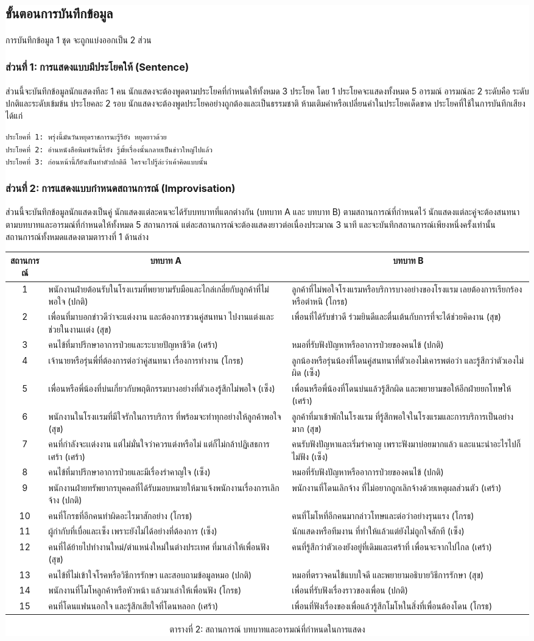 ## ขั้นตอนการบันทึกข้อมูล

การบันทึกข้อมูล 1 ชุด จะถูกแบ่งออกเป็น 2 ส่วน

### ส่วนที่ 1: การแสดงแบบมีประโยคให้ (Sentence)

ส่วนนี้จะบันทึกข้อมูลนักแสดงทีละ 1 คน นักแสดงจะต้องพูดตามประโยคที่กำหนดให้ทั้งหมด 3 ประโยค โดย 1 ประโยคจะแสดงทั้งหมด 5 อารมณ์ อารมณ์ละ 2 ระดับคือ ระดับปกติและระดับเข้มข้น ประโยคละ 2 รอบ นักแสดงจะต้องพูดประโยคอย่างถูกต้องและเป็นธรรมชาติ ห้ามเติมคำหรือเปลี่ยนคำในประโยคเด็ดขาด ประโยคที่ใช้ในการบันทึกเสียงได้แก่

    ประโยคที่ 1: พรุ่งนี้มันวันหยุดราชการนะรู้รึยัง หยุดยาวด้วย
    ประโยคที่ 2: อ่านหนังสือพิมพ์วันนี้รึยัง รู้มั้ยเรื่องนั้นกลายเป็นข่าวใหญ่ไปแล้ว
    ประโยคที่ 3: ก่อนหน้านี้ก็ยังเห็นทำตัวปกติดี ใครจะไปรู้ล่ะว่าเค้าคิดแบบนั้น

### ส่วนที่ 2: การแสดงแบบกำหนดสถานการณ์ (Improvisation)

ส่วนนี้จะบันทึกข้อมูลนักแสดงเป็นคู่ นักแสดงแต่ละคนจะได้รับบทบาทที่แตกต่างกัน (บทบาท A และ บทบาท B) ตามสถานการณ์ที่กำหนดไว้ นักแสดงแต่ละคู่จะต้องสนทนาตามบทบาทและอารมณ์ที่กำหนดให้ทั้งหมด 5 สถานการณ์ แต่ละสถานการณ์จะต้องแสดงยาวต่อเนื่องประมาณ 3 นาที และจะบันทึกสถานการณ์เพียงหนึ่งครั้งเท่านั้น สถานการณ์ทั้งหมดแสดงตามตารางที่ 1 ด้านล่าง

| สถานการณ์ | บทบาท A                                                                                 | บทบาท B                                                                                  |
| :-------: | --------------------------------------------------------------------------------------- | ---------------------------------------------------------------------------------------- |
|     1     | พนักงานฝ่ายต้อนรับในโรงเเรมที่พยายามรับมือและไกล่เกลี่ยกับลูกค้าที่ไม่พอใจ (ปกติ)       | ลูกค้าที่ไม่พอใจโรงแรมหรือบริการบางอย่างของโรงแรม เลยต้องการเรียกร้องหรือตำหนิ (โกรธ)    |
|     2     | เพื่อนที่มาบอกข่าวดีว่าจะแต่งงาน และต้องการชวนคู่สนทนา ไปงานแต่งและช่วยในงานเเต่ง (สุข) | เพื่อนที่ได้รับข่าวดี ร่วมยินดีและตื่นเต้นกับการที่จะได้ช่วยคิดงาน (สุข)                 |
|     3     | คนไข้ที่มาปรึกษาอาการป่วยและระบายปัญหาชีวิต (เศร้า)                                     | หมอที่รับฟังปัญหาหรืออาการป่วยของคนไข้ (ปกติ)                                            |
|     4     | เจ้านายหรือรุ่นพี่ที่ต้องการต่อว่าคู่สนทนา เรื่องการทำงาน (โกรธ)                        | ลูกน้องหรือรุ่นน้องที่โดนคู่สนทนาที่ตัวเองไม่เคารพต่อว่า และรู้สึกว่าตัวเองไม่ผิด (เซ็ง) |
|     5     | เพื่อนหรือพี่น้องที่บ่นเกี่ยวกับพฤติกรรมบางอย่างที่ตัวเองรู้สึกไม่พอใจ (เซ็ง)           | เพื่อนหรือพี่น้องที่โดนบ่นแล้วรู้สึกผิด และพยายามขอให้อีกฝ่ายยกโทษให้ (เศร้า)            |
|     6     | พนักงานในโรงเเรมที่มีใจรักในการบริการ ที่พร้อมจะทำทุกอย่างให้ลูกค้าพอใจ (สุข)           | ลูกค้าที่มาเข้าพักในโรงแรม ที่รู้สึกพอใจในโรงแรมและการบริการเป็นอย่างมาก (สุข)           |
|     7     | คนที่กำลังจะเเต่งงาน แต่ไม่มั่นใจว่าควรแต่งหรือไม่ แต่ก็ไม่กล้าปฏิเสธการเศร้า (เศร้า)   | คนรับฟังปัญหาและเริ่มรำคาญ เพราะฟังมาบ่อยมากแล้ว และแนะนำอะไรไปก็ไม่ฟัง (เซ็ง)           |
|     8     | คนไข้ที่มาปรึกษาอาการป่วยและมีเรื่องรำคาญใจ (เซ็ง)                                      | หมอที่รับฟังปัญหาหรืออาการป่วยของคนไข้ (ปกติ)                                            |
|     9     | พนักงานฝ่ายทรัพยากรบุคคลที่ได้รับมอบหมายให้มาแจ้งพนักงานเรื่องการเลิกจ้าง (ปกติ)        | พนักงานที่โดนเลิกจ้าง ที่ไม่อยากถูกเลิกจ้างด้วยเหตุผลส่วนตัว (เศร้า)                     |
|    10     | คนที่โกรธที่อีกคนทำผิดอะไรมาสักอย่าง (โกรธ)                                             | คนที่โมโหที่อีกคนมากล่าวโทษและต่อว่าอย่างรุนแรง (โกรธ)                                   |
|    11     | ผู้กำกับที่เบื่อและเซ็ง เพราะยังไม่ได้อย่างที่ต้องการ (เซ็ง)                            | นักแสดงหรือทีมงาน ที่ทำให้แล้วแต่ยังไม่ถูกใจสักที (เซ็ง)                                 |
|    12     | คนที่ได้ย้ายไปทำงานใหม่/ตำแหน่งใหม่ในต่างประเทศ ที่มาเล่าให้เพื่อนฟัง (สุข)             | คนที่รู้สึกว่าตัวเองยังอยู่ที่เดิมและเศร้าที่ เพื่อนจะจากไปไกล (เศร้า)                   |
|    13     | คนไข้ที่ไม่เข้าใจโรคหรือวิธีการรักษา และสอบถามข้อมูลหมอ (ปกติ)                          | หมอที่ตรวจคนไข้แบบใจดี และพยายามอธิบายวิธีการรักษา (สุข)                                 |
|    14     | พนักงานที่โมโหลูกค้าหรือหัวหน้า แล้วมาเล่าให้เพื่อนฟัง (โกรธ)                           | เพื่อนที่รับฟังเรื่องราวของเพื่อน (ปกติ)                                                 |
|    15     | คนที่โดนแฟนนอกใจ และรู้สึกเสียใจที่โดนหลอก (เศร้า)                                      | เพื่อนที่ฟังเรื่องของเพื่อแล้วรู้สึกโมโหในสิ่งที่เพื่อนต้องโดน (โกรธ)                    |

<p style="text-align: center">ตารางที่ 2: สถานการณ์ บทบาทและอารมณ์ที่กำหนดในการแสดง</p>

